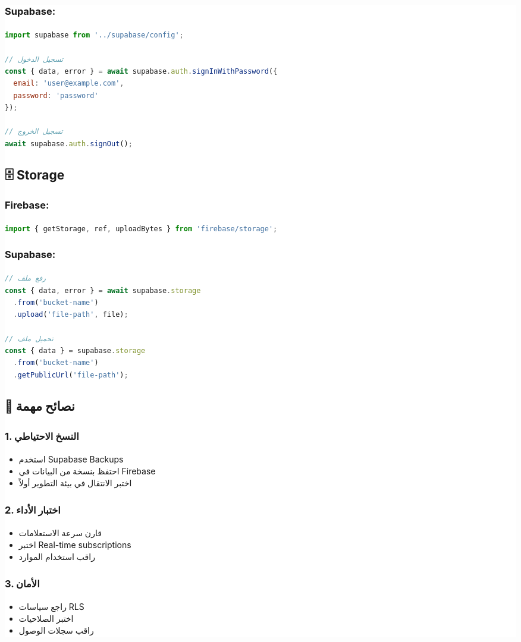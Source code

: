 ### Supabase:
```javascript
import supabase from '../supabase/config';

// تسجيل الدخول
const { data, error } = await supabase.auth.signInWithPassword({
  email: 'user@example.com',
  password: 'password'
});

// تسجيل الخروج
await supabase.auth.signOut();
```

## 🗄️ Storage

### Firebase:
```javascript
import { getStorage, ref, uploadBytes } from 'firebase/storage';
```

### Supabase:
```javascript
// رفع ملف
const { data, error } = await supabase.storage
  .from('bucket-name')
  .upload('file-path', file);

// تحميل ملف
const { data } = supabase.storage
  .from('bucket-name')
  .getPublicUrl('file-path');
```

## 🚨 نصائح مهمة

### 1. النسخ الاحتياطي
- استخدم Supabase Backups
- احتفظ بنسخة من البيانات في Firebase
- اختبر الانتقال في بيئة التطوير أولاً

### 2. اختبار الأداء
- قارن سرعة الاستعلامات
- اختبر Real-time subscriptions
- راقب استخدام الموارد

### 3. الأمان
- راجع سياسات RLS
- اختبر الصلاحيات
- راقب سجلات الوصول
